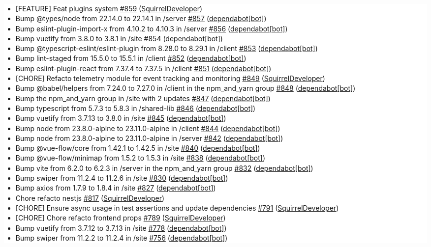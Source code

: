 - \[FEATURE\] Feat plugins system [\#859](https://github.com/SquirrelCorporation/SquirrelServersManager/pull/859) ([SquirrelDeveloper](https://github.com/SquirrelDeveloper))
- Bump @types/node from 22.14.0 to 22.14.1 in /server [\#857](https://github.com/SquirrelCorporation/SquirrelServersManager/pull/857) ([dependabot[bot]](https://github.com/apps/dependabot))
- Bump eslint-plugin-import-x from 4.10.2 to 4.10.3 in /server [\#856](https://github.com/SquirrelCorporation/SquirrelServersManager/pull/856) ([dependabot[bot]](https://github.com/apps/dependabot))
- Bump vuetify from 3.8.0 to 3.8.1 in /site [\#854](https://github.com/SquirrelCorporation/SquirrelServersManager/pull/854) ([dependabot[bot]](https://github.com/apps/dependabot))
- Bump @typescript-eslint/eslint-plugin from 8.28.0 to 8.29.1 in /client [\#853](https://github.com/SquirrelCorporation/SquirrelServersManager/pull/853) ([dependabot[bot]](https://github.com/apps/dependabot))
- Bump lint-staged from 15.5.0 to 15.5.1 in /client [\#852](https://github.com/SquirrelCorporation/SquirrelServersManager/pull/852) ([dependabot[bot]](https://github.com/apps/dependabot))
- Bump eslint-plugin-react from 7.37.4 to 7.37.5 in /client [\#851](https://github.com/SquirrelCorporation/SquirrelServersManager/pull/851) ([dependabot[bot]](https://github.com/apps/dependabot))
- \[CHORE\] Refacto telemetry module for event tracking and monitoring [\#849](https://github.com/SquirrelCorporation/SquirrelServersManager/pull/849) ([SquirrelDeveloper](https://github.com/SquirrelDeveloper))
- Bump @babel/helpers from 7.24.0 to 7.27.0 in /client in the npm\_and\_yarn group [\#848](https://github.com/SquirrelCorporation/SquirrelServersManager/pull/848) ([dependabot[bot]](https://github.com/apps/dependabot))
- Bump the npm\_and\_yarn group in /site with 2 updates [\#847](https://github.com/SquirrelCorporation/SquirrelServersManager/pull/847) ([dependabot[bot]](https://github.com/apps/dependabot))
- Bump typescript from 5.7.3 to 5.8.3 in /shared-lib [\#846](https://github.com/SquirrelCorporation/SquirrelServersManager/pull/846) ([dependabot[bot]](https://github.com/apps/dependabot))
- Bump vuetify from 3.7.13 to 3.8.0 in /site [\#845](https://github.com/SquirrelCorporation/SquirrelServersManager/pull/845) ([dependabot[bot]](https://github.com/apps/dependabot))
- Bump node from 23.8.0-alpine to 23.11.0-alpine in /client [\#844](https://github.com/SquirrelCorporation/SquirrelServersManager/pull/844) ([dependabot[bot]](https://github.com/apps/dependabot))
- Bump node from 23.8.0-alpine to 23.11.0-alpine in /server [\#842](https://github.com/SquirrelCorporation/SquirrelServersManager/pull/842) ([dependabot[bot]](https://github.com/apps/dependabot))
- Bump @vue-flow/core from 1.42.1 to 1.42.5 in /site [\#840](https://github.com/SquirrelCorporation/SquirrelServersManager/pull/840) ([dependabot[bot]](https://github.com/apps/dependabot))
- Bump @vue-flow/minimap from 1.5.2 to 1.5.3 in /site [\#838](https://github.com/SquirrelCorporation/SquirrelServersManager/pull/838) ([dependabot[bot]](https://github.com/apps/dependabot))
- Bump vite from 6.2.0 to 6.2.3 in /server in the npm\_and\_yarn group [\#832](https://github.com/SquirrelCorporation/SquirrelServersManager/pull/832) ([dependabot[bot]](https://github.com/apps/dependabot))
- Bump swiper from 11.2.4 to 11.2.6 in /site [\#830](https://github.com/SquirrelCorporation/SquirrelServersManager/pull/830) ([dependabot[bot]](https://github.com/apps/dependabot))
- Bump axios from 1.7.9 to 1.8.4 in /site [\#827](https://github.com/SquirrelCorporation/SquirrelServersManager/pull/827) ([dependabot[bot]](https://github.com/apps/dependabot))
- Chore refacto nestjs [\#817](https://github.com/SquirrelCorporation/SquirrelServersManager/pull/817) ([SquirrelDeveloper](https://github.com/SquirrelDeveloper))
- \[CHORE\] Ensure async usage in test assertions and update dependencies [\#791](https://github.com/SquirrelCorporation/SquirrelServersManager/pull/791) ([SquirrelDeveloper](https://github.com/SquirrelDeveloper))
- \[CHORE\] Chore refacto frontend props [\#789](https://github.com/SquirrelCorporation/SquirrelServersManager/pull/789) ([SquirrelDeveloper](https://github.com/SquirrelDeveloper))
- Bump vuetify from 3.7.12 to 3.7.13 in /site [\#778](https://github.com/SquirrelCorporation/SquirrelServersManager/pull/778) ([dependabot[bot]](https://github.com/apps/dependabot))
- Bump swiper from 11.2.2 to 11.2.4 in /site [\#756](https://github.com/SquirrelCorporation/SquirrelServersManager/pull/756) ([dependabot[bot]](https://github.com/apps/dependabot))
